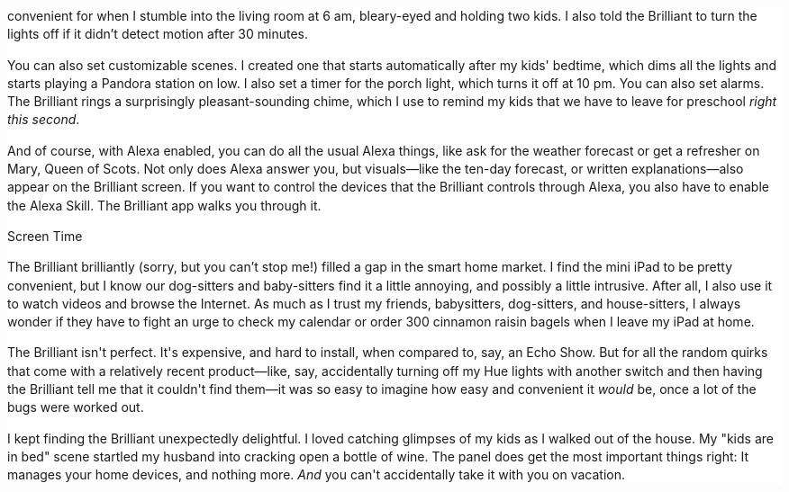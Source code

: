 convenient for when I stumble into the living room at 6 am, bleary-eyed and holding two kids. I also told the Brilliant to turn the lights off if it didn’t detect motion after 30 minutes.</p><p>You can also set customizable scenes. I created one that starts automatically after my kids' bedtime, which dims all the lights and starts playing a Pandora station on low. I also set a timer for the porch light, which turns it off at 10 pm. You can also set alarms. The Brilliant rings a surprisingly pleasant-sounding chime, which I use to remind my kids that we have to leave for preschool <em>right this second</em>.</p><p>And of course, with Alexa enabled, you can do all the usual Alexa things, like ask for the weather forecast or get a refresher on Mary, Queen of Scots. Not only does Alexa answer you, but visuals—like the ten-day forecast, or written explanations—also appear on the Brilliant screen. If you want to control the devices that the Brilliant controls through Alexa, you also have to enable the Alexa Skill. The Brilliant app walks you through it.</p><div>Screen Time</div><p>The Brilliant brilliantly (sorry, but you can’t stop me!) filled a gap in the smart home market. I find the mini iPad to be pretty convenient, but I know our dog-sitters and baby-sitters find it a little annoying, and possibly a little intrusive. After all, I also use it to watch videos and browse the Internet. As much as I trust my friends, babysitters, dog-sitters, and house-sitters, I always wonder if they have to fight an urge to check my calendar or order 300 cinnamon raisin bagels when I leave my iPad at home.</p><p>The Brilliant isn't perfect. It's expensive, and hard to install, when compared to, say, an Echo Show. But for all the random quirks that come with a relatively recent product—like, say, accidentally turning off my Hue lights with another switch and then having the Brilliant tell me that it couldn't find them—it was so easy to imagine how easy and convenient it <em>would</em> be, once a lot of the bugs were worked out.</p><p>I kept finding the Brilliant unexpectedly delightful. I loved catching glimpses of my kids as I walked out of the house. My "kids are in bed" scene startled my husband into cracking open a bottle of wine. The panel does get the most important things right: It manages your home devices, and nothing more. <em>And</em> you can't accidentally take it with you on vacation.</p></div></div></div></div></div>